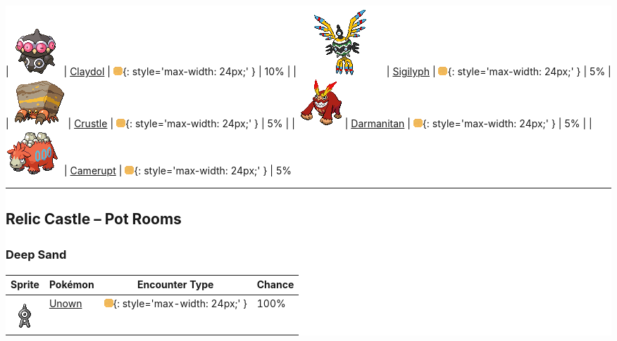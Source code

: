 | ![Claydol](../../assets/sprites/claydol/front.gif "Claydol: An ancient clay figurine that came to life as a Pokémon from exposure to a mysterious ray of light.") | [Claydol](../../pokemon/claydol.md/) | ![Deep Sand](../../assets/encounter_types/deep_sand.png){: style='max-width: 24px;' } | 10% |
| ![Sigilyph](../../assets/sprites/sigilyph/front.gif "Sigilyph: The guardians of an ancient city, they use their psychic power to attack enemies that invade their territory.") | [Sigilyph](../../pokemon/sigilyph.md/) | ![Deep Sand](../../assets/encounter_types/deep_sand.png){: style='max-width: 24px;' } | 5% |
| ![Crustle](../../assets/sprites/crustle/front.gif "Crustle: It possesses legs of enormous strength, enabling it to carry heavy slabs for many days, even when crossing arid land.") | [Crustle](../../pokemon/crustle.md/) | ![Deep Sand](../../assets/encounter_types/deep_sand.png){: style='max-width: 24px;' } | 5% |
| ![Darmanitan](../../assets/sprites/darmanitan-standard/front.gif "Darmanitan Standard: When weakened in battle, it transforms into a stone statue. Then it sharpens its mind and fights on mentally.") | [Darmanitan](../../pokemon/darmanitan-standard.md/) | ![Deep Sand](../../assets/encounter_types/deep_sand.png){: style='max-width: 24px;' } | 5% |
| ![Camerupt](../../assets/sprites/camerupt/front.gif "Camerupt: It has volcanoes on its back. If magma builds up in its body, it shudders, then erupts violently.") | [Camerupt](../../pokemon/camerupt.md/) | ![Deep Sand](../../assets/encounter_types/deep_sand.png){: style='max-width: 24px;' } | 5%

---

## Relic Castle – Pot Rooms

### Deep Sand

| Sprite | Pokémon | Encounter Type | Chance |
| :---: | --- | :---: | --- |
| ![Unown](../../assets/sprites/unown/front.gif "Unown: When alone, nothing happens. However, if there are two or more, an odd power is said to emerge.") | [Unown](../../pokemon/unown.md/) | ![Deep Sand](../../assets/encounter_types/deep_sand.png){: style='max-width: 24px;' } | 100% |
